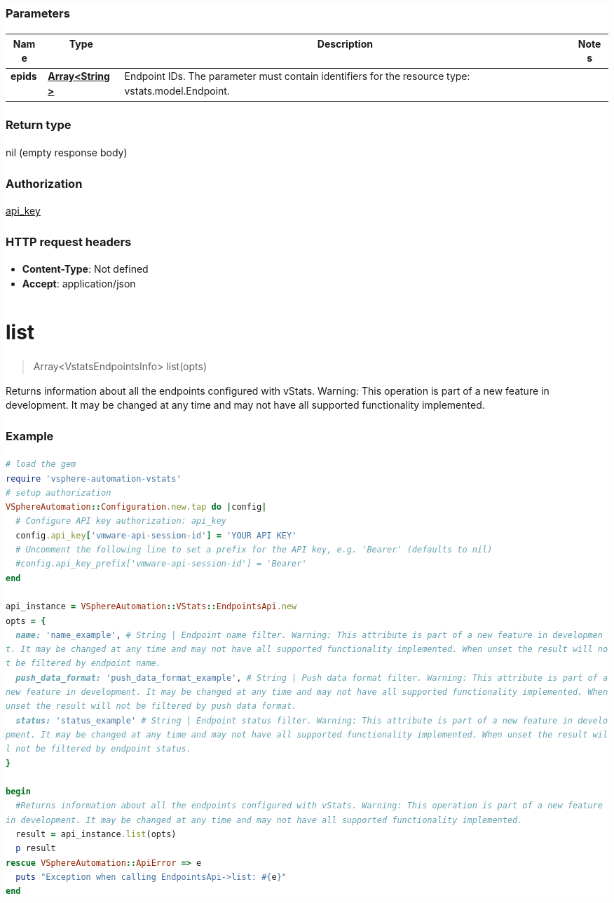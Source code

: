### Parameters

Name | Type | Description  | Notes
------------- | ------------- | ------------- | -------------
 **epids** | [**Array&lt;String&gt;**](String.md)| Endpoint IDs. The parameter must contain identifiers for the resource type: vstats.model.Endpoint. | 

### Return type

nil (empty response body)

### Authorization

[api_key](../README.md#api_key)

### HTTP request headers

 - **Content-Type**: Not defined
 - **Accept**: application/json



# **list**
> Array&lt;VstatsEndpointsInfo&gt; list(opts)

Returns information about all the endpoints configured with vStats. Warning: This operation is part of a new feature in development. It may be changed at any time and may not have all supported functionality implemented.

### Example
```ruby
# load the gem
require 'vsphere-automation-vstats'
# setup authorization
VSphereAutomation::Configuration.new.tap do |config|
  # Configure API key authorization: api_key
  config.api_key['vmware-api-session-id'] = 'YOUR API KEY'
  # Uncomment the following line to set a prefix for the API key, e.g. 'Bearer' (defaults to nil)
  #config.api_key_prefix['vmware-api-session-id'] = 'Bearer'
end

api_instance = VSphereAutomation::VStats::EndpointsApi.new
opts = {
  name: 'name_example', # String | Endpoint name filter. Warning: This attribute is part of a new feature in development. It may be changed at any time and may not have all supported functionality implemented. When unset the result will not be filtered by endpoint name.
  push_data_format: 'push_data_format_example', # String | Push data format filter. Warning: This attribute is part of a new feature in development. It may be changed at any time and may not have all supported functionality implemented. When unset the result will not be filtered by push data format.
  status: 'status_example' # String | Endpoint status filter. Warning: This attribute is part of a new feature in development. It may be changed at any time and may not have all supported functionality implemented. When unset the result will not be filtered by endpoint status.
}

begin
  #Returns information about all the endpoints configured with vStats. Warning: This operation is part of a new feature in development. It may be changed at any time and may not have all supported functionality implemented.
  result = api_instance.list(opts)
  p result
rescue VSphereAutomation::ApiError => e
  puts "Exception when calling EndpointsApi->list: #{e}"
end
```
